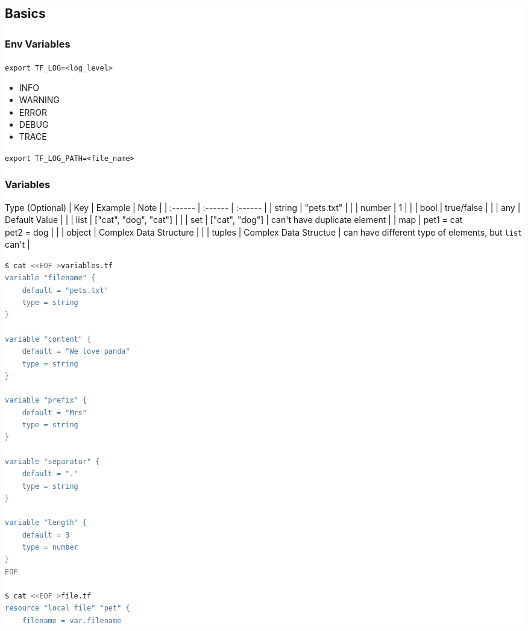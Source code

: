 ## Basics
### Env Variables
`export TF_LOG=<log_level>`
* INFO
* WARNING
* ERROR
* DEBUG
* TRACE

`export TF_LOG_PATH=<file_name>`

### Variables
Type (Optional)
| Key | Example | Note |
| :------ | :------ | :------ |
| string | "pets.txt" | |
| number | 1 | |
| bool | true/false | |
| any | Default Value | |
| list | ["cat", "dog", "cat"] | |
| set | ["cat", "dog"] | can't have duplicate element |
| map | pet1 = cat <br/> pet2 = dog | |
| object | Complex Data Structure | |
| tuples | Complex Data Structue | can have different type of elements, but `list` can't |

```bash
$ cat <<EOF >variables.tf
variable "filename" {
    default = "pets.txt"
    type = string
}

variable "content" {
    default = "We love panda"
    type = string
}

variable "prefix" {
    default = "Mrs"
    type = string
}

variable "separator" {
    default = "."
    type = string
}

variable "length" {
    default = 3
    type = number
}
EOF

$ cat <<EOF >file.tf
resource "local_file" "pet" {
    filename = var.filename
```